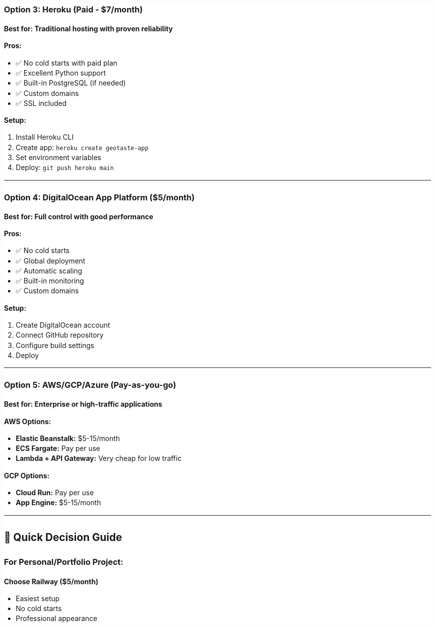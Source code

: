 ### Option 3: Heroku (Paid - $7/month)
**Best for: Traditional hosting with proven reliability**

**Pros:**
- ✅ No cold starts with paid plan
- ✅ Excellent Python support
- ✅ Built-in PostgreSQL (if needed)
- ✅ Custom domains
- ✅ SSL included

**Setup:**
1. Install Heroku CLI
2. Create app: `heroku create geotaste-app`
3. Set environment variables
4. Deploy: `git push heroku main`

---

### Option 4: DigitalOcean App Platform ($5/month)
**Best for: Full control with good performance**

**Pros:**
- ✅ No cold starts
- ✅ Global deployment
- ✅ Automatic scaling
- ✅ Built-in monitoring
- ✅ Custom domains

**Setup:**
1. Create DigitalOcean account
2. Connect GitHub repository
3. Configure build settings
4. Deploy

---

### Option 5: AWS/GCP/Azure (Pay-as-you-go)
**Best for: Enterprise or high-traffic applications**

**AWS Options:**
- **Elastic Beanstalk:** $5-15/month
- **ECS Fargate:** Pay per use
- **Lambda + API Gateway:** Very cheap for low traffic

**GCP Options:**
- **Cloud Run:** Pay per use
- **App Engine:** $5-15/month

---

## 🎯 Quick Decision Guide

### For Personal/Portfolio Project:
**Choose Railway ($5/month)**
- Easiest setup
- No cold starts
- Professional appearance
